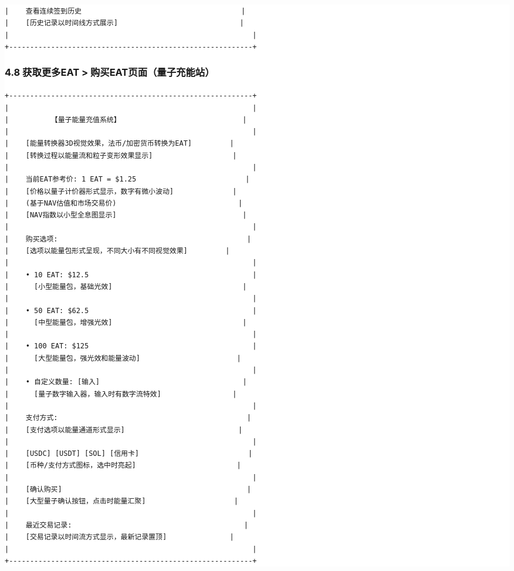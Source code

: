```
|    查看连续签到历史                                      |
|    [历史记录以时间线方式展示]                             |
|                                                          |
+----------------------------------------------------------+
```

### 4.8 获取更多EAT > 购买EAT页面（量子充能站）

```
+----------------------------------------------------------+
|                                                          |
|          【量子能量充值系统】                             |
|                                                          |
|    [能量转换器3D视觉效果，法币/加密货币转换为EAT]         |
|    [转换过程以能量流和粒子变形效果显示]                   |
|                                                          |
|    当前EAT参考价: 1 EAT = $1.25                          |
|    [价格以量子计价器形式显示，数字有微小波动]              |
|    (基于NAV估值和市场交易价)                             |
|    [NAV指数以小型全息图显示]                              |
|                                                          |
|    购买选项:                                             |
|    [选项以能量包形式呈现，不同大小有不同视觉效果]         |
|                                                          |
|    • 10 EAT: $12.5                                       |
|      [小型能量包，基础光效]                               |
|                                                          |
|    • 50 EAT: $62.5                                       |
|      [中型能量包，增强光效]                               |
|                                                          |
|    • 100 EAT: $125                                       |
|      [大型能量包，强光效和能量波动]                       |
|                                                          |
|    • 自定义数量: [输入]                                  |
|      [量子数字输入器，输入时有数字流特效]                 |
|                                                          |
|    支付方式:                                             |
|    [支付选项以能量通道形式显示]                           |
|                                                          |
|    [USDC] [USDT] [SOL] [信用卡]                          |
|    [币种/支付方式图标，选中时亮起]                        |
|                                                          |
|    [确认购买]                                            |
|    [大型量子确认按钮，点击时能量汇聚]                     |
|                                                          |
|    最近交易记录:                                         |
|    [交易记录以时间流方式显示，最新记录置顶]               |
|                                                          |
+----------------------------------------------------------+
```
